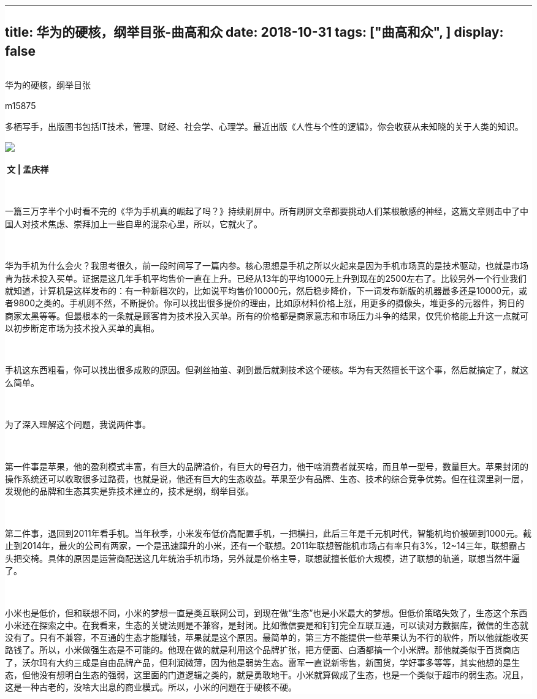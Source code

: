 
---
title:   华为的硬核，纲举目张-曲高和众
date: 2018-10-31
tags: ["曲高和众", ]
display: false
---


## 



华为的硬核，纲举目张




m15875




多栖写手，出版图书包括IT技术，管理、财经、社会学、心理学。最近出版《人性与个性的逻辑》，你会收获从未知晓的关于人类的知识。


<img class="" data-ratio="0.5616666666666666" src="https://mmbiz.qpic.cn/mmbiz_gif/fxGMiaL5Zj1ianmazeXO9lic5uUq5RlFiaFowdm36Iic2h4G61jTzpYiaVE0RxCXohmAg3wcruBARO5ElTZtnqLcfnibA/640?wx_fmt=gif" data-type="gif" data-w="600" style=""/>

**&nbsp;文 | 孟庆祥**



&nbsp;

一篇三万字半个小时看不完的《华为手机真的崛起了吗？》持续刷屏中。所有刷屏文章都要挑动人们某根敏感的神经，这篇文章则击中了中国人对技术焦虑、崇拜加上一些自卑的混杂心里，所以，它就火了。

&nbsp;

华为手机为什么会火？我思考很久，前一段时间写了一篇内参。核心思想是手机之所以火起来是因为手机市场真的是技术驱动，也就是市场肯为技术投入买单。证据是这几年手机平均售价一直在上升。已经从13年的平均1000元上升到现在的2500左右了。比较另外一个行业我们就知道，计算机是这样发布的：有一种新档次的，比如说平均售价10000元，然后稳步降价，下一词发布新版的机器最多还是10000元，或者9800之类的。手机则不然，不断提价。你可以找出很多提价的理由，比如原材料价格上涨，用更多的摄像头，堆更多的元器件，狗日的商家太黑等等。但最根本的一条就是顾客肯为技术投入买单。所有的价格都是商家意志和市场压力斗争的结果，仅凭价格能上升这一点就可以初步断定市场为技术投入买单的真相。

&nbsp;

手机这东西粗看，你可以找出很多成败的原因。但剥丝抽茧、剥到最后就剩技术这个硬核。华为有天然擅长干这个事，然后就搞定了，就这么简单。

&nbsp;

为了深入理解这个问题，我说两件事。

&nbsp;

第一件事是苹果，他的盈利模式丰富，有巨大的品牌溢价，有巨大的号召力，他干啥消费者就买啥，而且单一型号，数量巨大。苹果封闭的操作系统还可以收取很多过路费，也就是说，他还有巨大的生态收益。苹果至少有品牌、生态、技术的综合竞争优势。但在往深里剥一层，发现他的品牌和生态其实是靠技术建立的，技术是纲，纲举目张。

&nbsp;

第二件事，退回到2011年看手机。当年秋季，小米发布低价高配置手机，一把横扫，此后三年是千元机时代，智能机均价被砸到1000元。截止到2014年，最火的公司有两家，一个是迅速蹿升的小米，还有一个联想。2011年联想智能机市场占有率只有3%，12~14三年，联想霸占头把交椅。具体的原因是运营商配送这几年统治手机市场，另外就是价格主导，联想就擅长低价大规模，进了联想的轨道，联想当然牛逼了。

&nbsp;

小米也是低价，但和联想不同，小米的梦想一直是类互联网公司，到现在做“生态”也是小米最大的梦想。但低价策略失效了，生态这个东西小米还在探索之中。在我看来，生态的关键法则是不兼容，是封闭。比如微信要是和钉钉完全互联互通，可以读对方数据库，微信的生态就没有了。只有不兼容，不互通的生态才能赚钱，苹果就是这个原因。最简单的，第三方不能提供一些苹果认为不行的软件，所以他就能收买路钱了。所以，小米做强生态是不可能的。他现在做的就是利用这个品牌扩张，把方便面、白酒都搞一个小米牌。那他就类似于百货商店了，沃尔玛有大约三成是自由品牌产品，但利润微薄，因为他是弱势生态。雷军一直说新零售，新国货，学好事多等等，其实他想的是生态，但他没有想明白生态的强弱，这里面的门道逻辑之类的，就是勇敢地干。小米就算做成了生态，也是一个类似于超市的弱生态。况且，这是一种古老的，没啥大出息的商业模式。所以，小米的问题在于硬核不硬。

